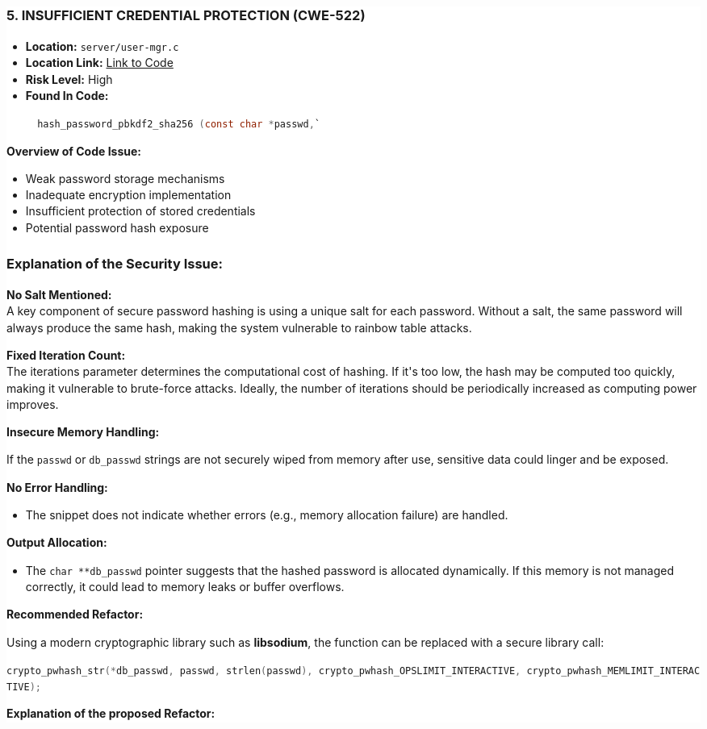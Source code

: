 ### 5. INSUFFICIENT CREDENTIAL PROTECTION (CWE-522)

- **Location:** `server/user-mgr.c`
- **Location Link:** [Link to Code](https://github.com/haiwen/seafile-server/blob/master/common/user-mgr.c#L802)
- **Risk Level:** High
- **Found In Code:**  
  ```c
    hash_password_pbkdf2_sha256 (const char *passwd,`

**Overview of Code Issue:**
  - Weak password storage mechanisms
  - Inadequate encryption implementation
  - Insufficient protection of stored credentials
  - Potential password hash exposure

### Explanation of the Security Issue:

 **No Salt Mentioned:**  
  A key component of secure password hashing is using a unique salt for each password. Without a salt, the same password will always produce the same hash, making the system vulnerable to rainbow table attacks.

 **Fixed Iteration Count:**  
  The iterations parameter determines the computational cost of hashing. If it's too low, the hash may be computed too quickly, making it vulnerable to brute-force attacks. Ideally, the number of iterations should be periodically increased as computing power improves.

**Insecure Memory Handling:**

If the `passwd` or `db_passwd` strings are not securely wiped from memory after use, sensitive data could linger and be exposed.

**No Error Handling:**

- The snippet does not indicate whether errors (e.g., memory allocation failure) are handled.

**Output Allocation:**

- The `char **db_passwd` pointer suggests that the hashed password is allocated dynamically. If this memory is not managed correctly, it could lead to memory leaks or buffer overflows.

**Recommended Refactor:**

Using a modern cryptographic library such as **libsodium**, the function can be replaced with a secure library call:

```c
crypto_pwhash_str(*db_passwd, passwd, strlen(passwd), crypto_pwhash_OPSLIMIT_INTERACTIVE, crypto_pwhash_MEMLIMIT_INTERACTIVE);
```
  **Explanation of the proposed Refactor:**
